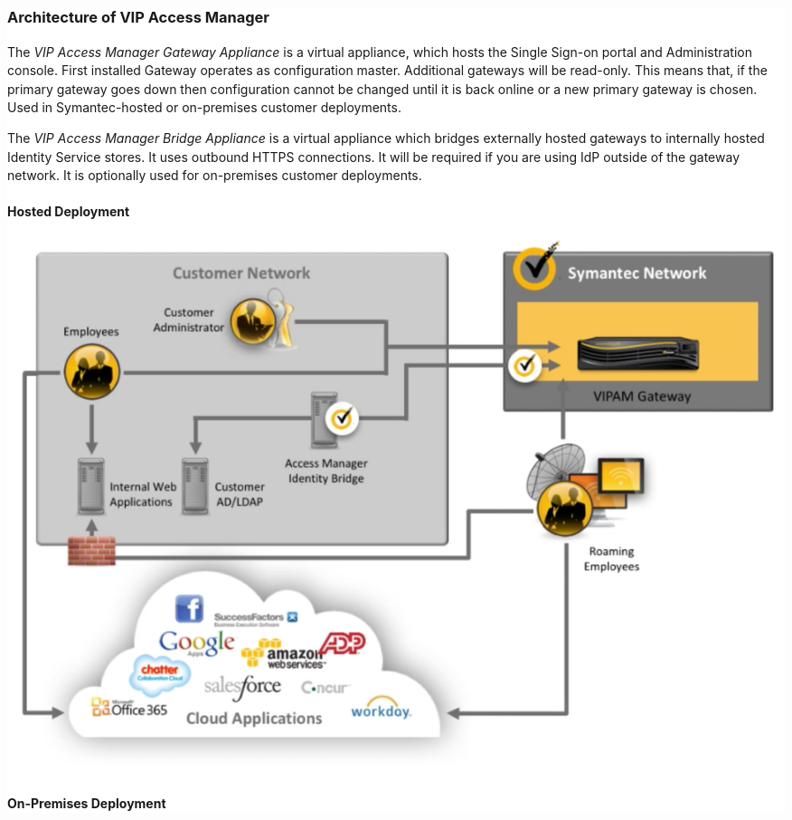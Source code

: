 ### Architecture of VIP Access Manager

The _VIP Access Manager Gateway Appliance_ is a virtual appliance, which hosts the Single Sign-on portal and Administration console. First installed Gateway operates as configuration master. Additional gateways will be read-only. This means that, if the primary gateway goes down then configuration cannot be changed until it is back online or a new primary gateway is chosen. Used in Symantec-hosted or on-premises customer deployments.

The _VIP Access Manager Bridge Appliance_ is a virtual appliance which bridges externally hosted gateways to internally hosted Identity Service stores. It uses outbound HTTPS connections. It will be required if you are using IdP outside of the gateway network. It is optionally used for on-premises customer deployments.

#### Hosted Deployment

![Hosted VIP Deployment](./images/vip_deployment_hosted.png)

#### On-Premises Deployment
